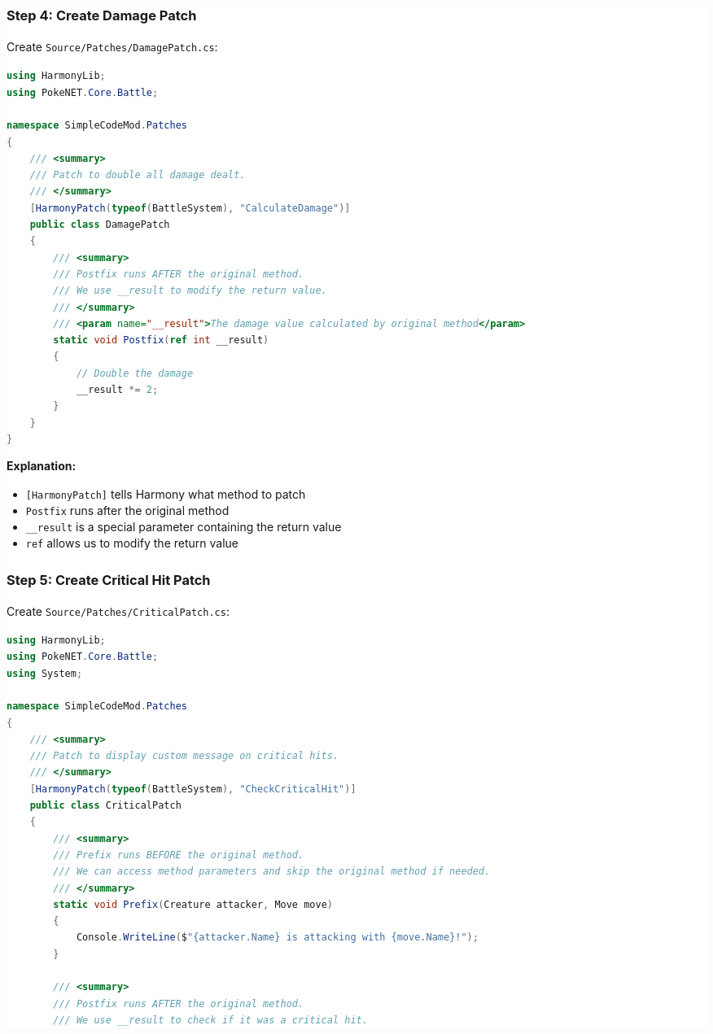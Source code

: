 
### Step 4: Create Damage Patch

Create `Source/Patches/DamagePatch.cs`:

```csharp
using HarmonyLib;
using PokeNET.Core.Battle;

namespace SimpleCodeMod.Patches
{
    /// <summary>
    /// Patch to double all damage dealt.
    /// </summary>
    [HarmonyPatch(typeof(BattleSystem), "CalculateDamage")]
    public class DamagePatch
    {
        /// <summary>
        /// Postfix runs AFTER the original method.
        /// We use __result to modify the return value.
        /// </summary>
        /// <param name="__result">The damage value calculated by original method</param>
        static void Postfix(ref int __result)
        {
            // Double the damage
            __result *= 2;
        }
    }
}
```

**Explanation:**
- `[HarmonyPatch]` tells Harmony what method to patch
- `Postfix` runs after the original method
- `__result` is a special parameter containing the return value
- `ref` allows us to modify the return value

### Step 5: Create Critical Hit Patch

Create `Source/Patches/CriticalPatch.cs`:

```csharp
using HarmonyLib;
using PokeNET.Core.Battle;
using System;

namespace SimpleCodeMod.Patches
{
    /// <summary>
    /// Patch to display custom message on critical hits.
    /// </summary>
    [HarmonyPatch(typeof(BattleSystem), "CheckCriticalHit")]
    public class CriticalPatch
    {
        /// <summary>
        /// Prefix runs BEFORE the original method.
        /// We can access method parameters and skip the original method if needed.
        /// </summary>
        static void Prefix(Creature attacker, Move move)
        {
            Console.WriteLine($"{attacker.Name} is attacking with {move.Name}!");
        }

        /// <summary>
        /// Postfix runs AFTER the original method.
        /// We use __result to check if it was a critical hit.
```